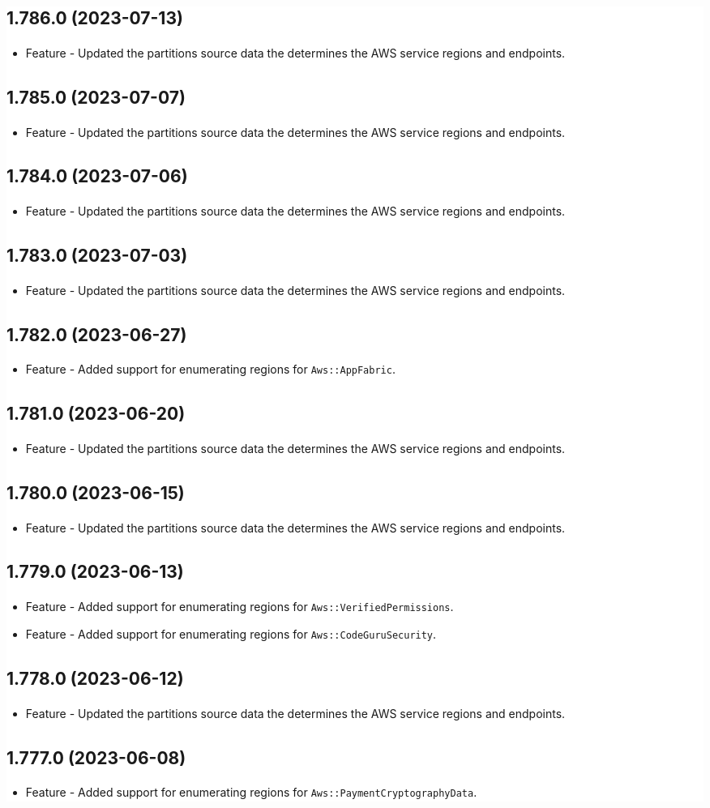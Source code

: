 1.786.0 (2023-07-13)
------------------

* Feature - Updated the partitions source data the determines the AWS service regions and endpoints.

1.785.0 (2023-07-07)
------------------

* Feature - Updated the partitions source data the determines the AWS service regions and endpoints.

1.784.0 (2023-07-06)
------------------

* Feature - Updated the partitions source data the determines the AWS service regions and endpoints.

1.783.0 (2023-07-03)
------------------

* Feature - Updated the partitions source data the determines the AWS service regions and endpoints.

1.782.0 (2023-06-27)
------------------

* Feature - Added support for enumerating regions for `Aws::AppFabric`.

1.781.0 (2023-06-20)
------------------

* Feature - Updated the partitions source data the determines the AWS service regions and endpoints.

1.780.0 (2023-06-15)
------------------

* Feature - Updated the partitions source data the determines the AWS service regions and endpoints.

1.779.0 (2023-06-13)
------------------

* Feature - Added support for enumerating regions for `Aws::VerifiedPermissions`.

* Feature - Added support for enumerating regions for `Aws::CodeGuruSecurity`.

1.778.0 (2023-06-12)
------------------

* Feature - Updated the partitions source data the determines the AWS service regions and endpoints.

1.777.0 (2023-06-08)
------------------

* Feature - Added support for enumerating regions for `Aws::PaymentCryptographyData`.
